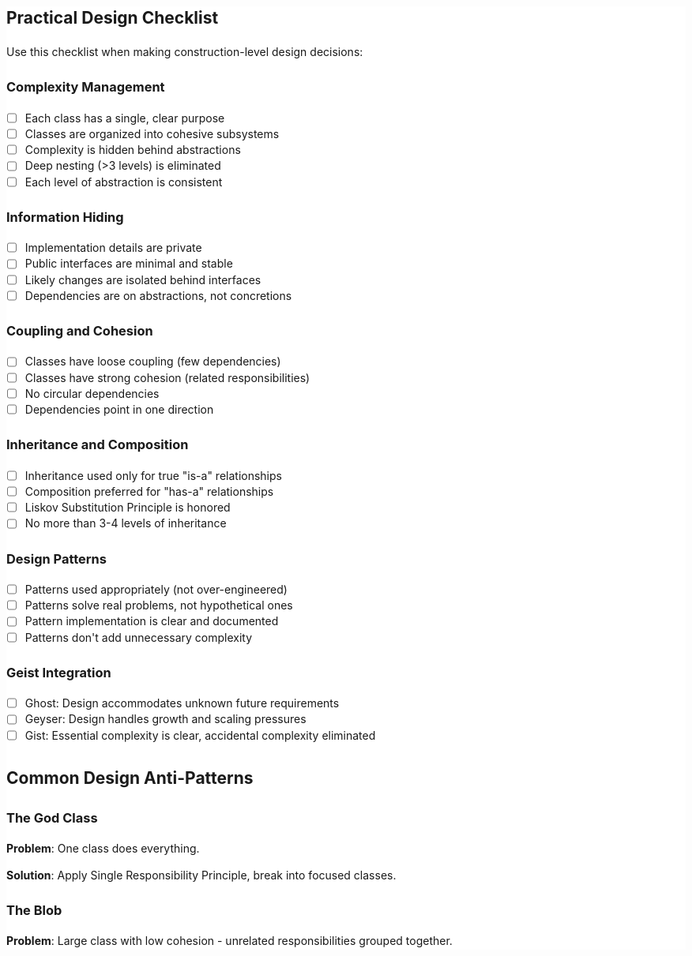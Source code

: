 ## Practical Design Checklist

Use this checklist when making construction-level design decisions:

### Complexity Management
- [ ] Each class has a single, clear purpose
- [ ] Classes are organized into cohesive subsystems
- [ ] Complexity is hidden behind abstractions
- [ ] Deep nesting (>3 levels) is eliminated
- [ ] Each level of abstraction is consistent

### Information Hiding
- [ ] Implementation details are private
- [ ] Public interfaces are minimal and stable
- [ ] Likely changes are isolated behind interfaces
- [ ] Dependencies are on abstractions, not concretions

### Coupling and Cohesion
- [ ] Classes have loose coupling (few dependencies)
- [ ] Classes have strong cohesion (related responsibilities)
- [ ] No circular dependencies
- [ ] Dependencies point in one direction

### Inheritance and Composition
- [ ] Inheritance used only for true "is-a" relationships
- [ ] Composition preferred for "has-a" relationships
- [ ] Liskov Substitution Principle is honored
- [ ] No more than 3-4 levels of inheritance

### Design Patterns
- [ ] Patterns used appropriately (not over-engineered)
- [ ] Patterns solve real problems, not hypothetical ones
- [ ] Pattern implementation is clear and documented
- [ ] Patterns don't add unnecessary complexity

### Geist Integration
- [ ] Ghost: Design accommodates unknown future requirements
- [ ] Geyser: Design handles growth and scaling pressures
- [ ] Gist: Essential complexity is clear, accidental complexity eliminated

## Common Design Anti-Patterns

### The God Class
**Problem**: One class does everything.

**Solution**: Apply Single Responsibility Principle, break into focused classes.

### The Blob
**Problem**: Large class with low cohesion - unrelated responsibilities grouped together.
